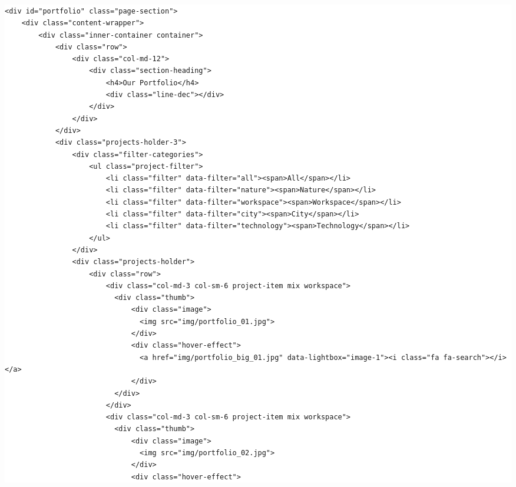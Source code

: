 
    <div id="portfolio" class="page-section">
        <div class="content-wrapper">
            <div class="inner-container container">
                <div class="row">
                    <div class="col-md-12">
                        <div class="section-heading">
                            <h4>Our Portfolio</h4>
                            <div class="line-dec"></div>
                        </div>
                    </div>
                </div>
                <div class="projects-holder-3">
                    <div class="filter-categories">
                        <ul class="project-filter">
                            <li class="filter" data-filter="all"><span>All</span></li>
                            <li class="filter" data-filter="nature"><span>Nature</span></li>
                            <li class="filter" data-filter="workspace"><span>Workspace</span></li>
                            <li class="filter" data-filter="city"><span>City</span></li>
                            <li class="filter" data-filter="technology"><span>Technology</span></li>
                        </ul>
                    </div>
                    <div class="projects-holder">
                        <div class="row">
                            <div class="col-md-3 col-sm-6 project-item mix workspace">
                              <div class="thumb">
                                  <div class="image">
                                    <img src="img/portfolio_01.jpg">
                                  </div>
                                  <div class="hover-effect">
                                    <a href="img/portfolio_big_01.jpg" data-lightbox="image-1"><i class="fa fa-search"></i></a>
                                  </div>
                              </div>
                            </div>
                            <div class="col-md-3 col-sm-6 project-item mix workspace">
                              <div class="thumb">
                                  <div class="image">
                                    <img src="img/portfolio_02.jpg">
                                  </div>
                                  <div class="hover-effect">